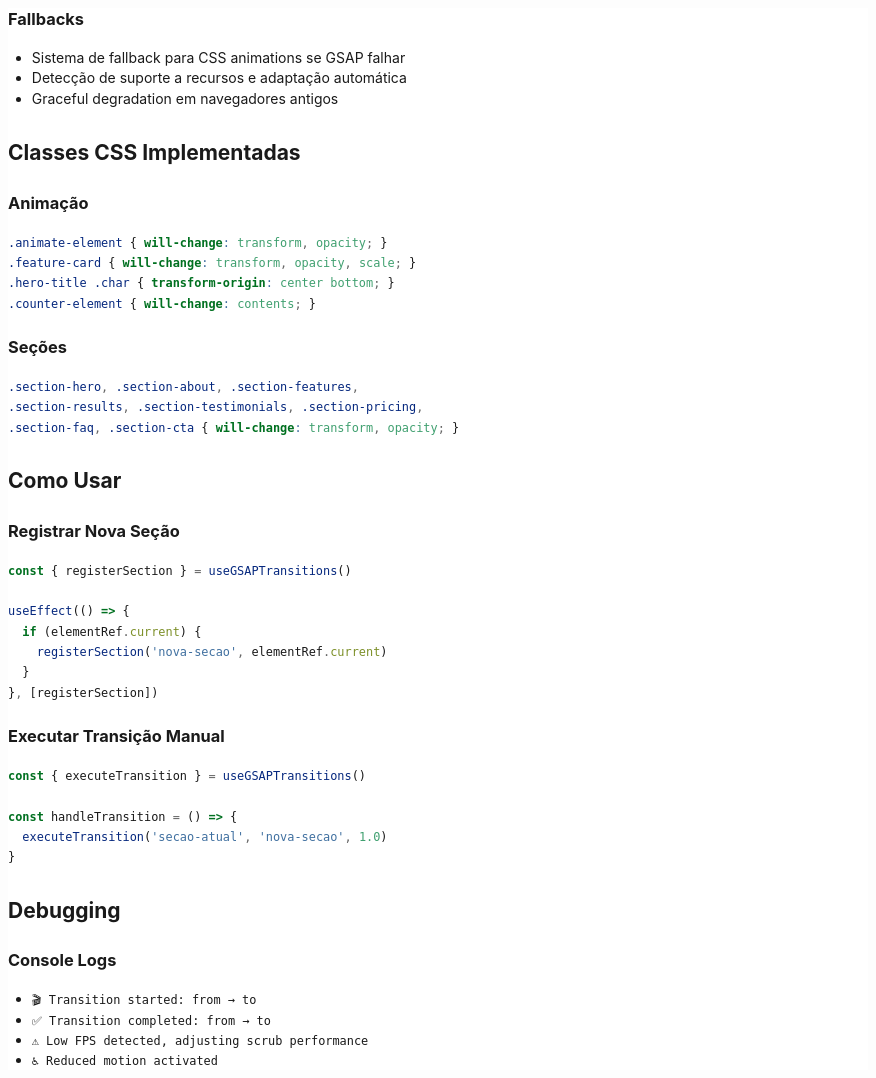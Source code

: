 ### Fallbacks
- Sistema de fallback para CSS animations se GSAP falhar
- Detecção de suporte a recursos e adaptação automática
- Graceful degradation em navegadores antigos

## Classes CSS Implementadas

### Animação
```css
.animate-element { will-change: transform, opacity; }
.feature-card { will-change: transform, opacity, scale; }
.hero-title .char { transform-origin: center bottom; }
.counter-element { will-change: contents; }
```

### Seções
```css
.section-hero, .section-about, .section-features, 
.section-results, .section-testimonials, .section-pricing, 
.section-faq, .section-cta { will-change: transform, opacity; }
```

## Como Usar

### Registrar Nova Seção
```typescript
const { registerSection } = useGSAPTransitions()

useEffect(() => {
  if (elementRef.current) {
    registerSection('nova-secao', elementRef.current)
  }
}, [registerSection])
```

### Executar Transição Manual
```typescript
const { executeTransition } = useGSAPTransitions()

const handleTransition = () => {
  executeTransition('secao-atual', 'nova-secao', 1.0)
}
```

## Debugging

### Console Logs
- `🎬 Transition started: from → to`
- `✅ Transition completed: from → to`
- `⚠️ Low FPS detected, adjusting scrub performance`
- `♿ Reduced motion activated`
